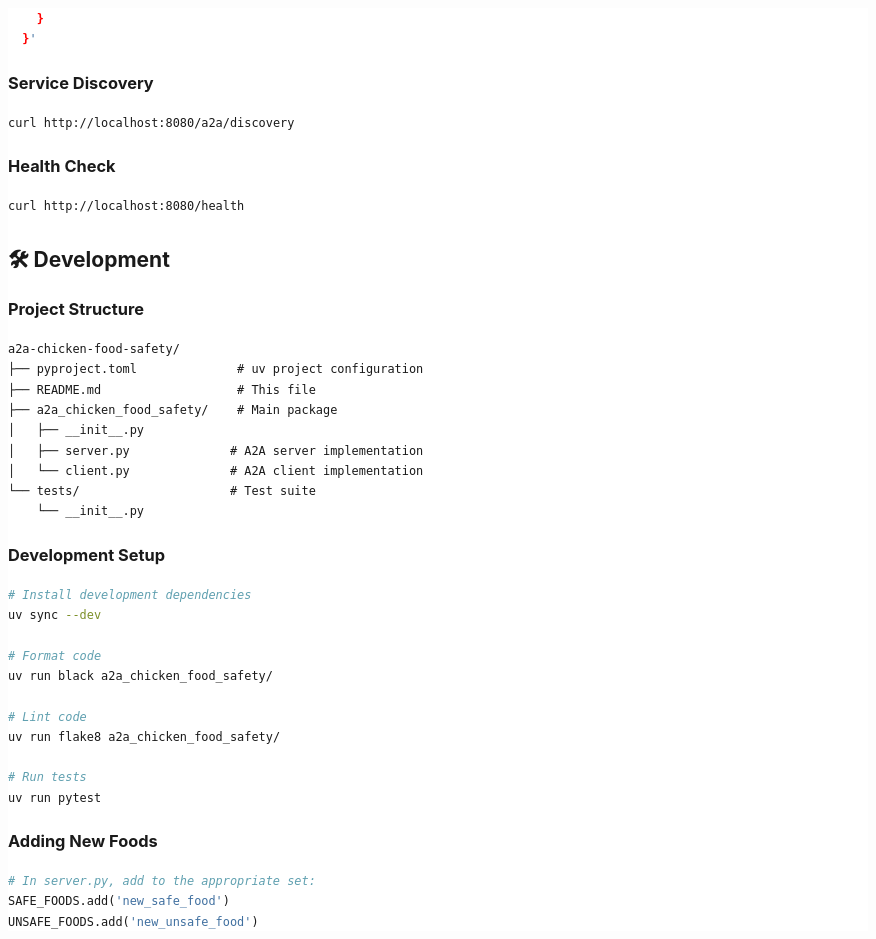 ```bash
    }
  }'
```

### Service Discovery
```bash
curl http://localhost:8080/a2a/discovery
```

### Health Check
```bash
curl http://localhost:8080/health
```

## 🛠️ Development

### Project Structure
```
a2a-chicken-food-safety/
├── pyproject.toml              # uv project configuration
├── README.md                   # This file
├── a2a_chicken_food_safety/    # Main package
│   ├── __init__.py
│   ├── server.py              # A2A server implementation
│   └── client.py              # A2A client implementation
└── tests/                     # Test suite
    └── __init__.py
```

### Development Setup
```bash
# Install development dependencies
uv sync --dev

# Format code
uv run black a2a_chicken_food_safety/

# Lint code
uv run flake8 a2a_chicken_food_safety/

# Run tests
uv run pytest
```

### Adding New Foods
```python
# In server.py, add to the appropriate set:
SAFE_FOODS.add('new_safe_food')
UNSAFE_FOODS.add('new_unsafe_food')
```
